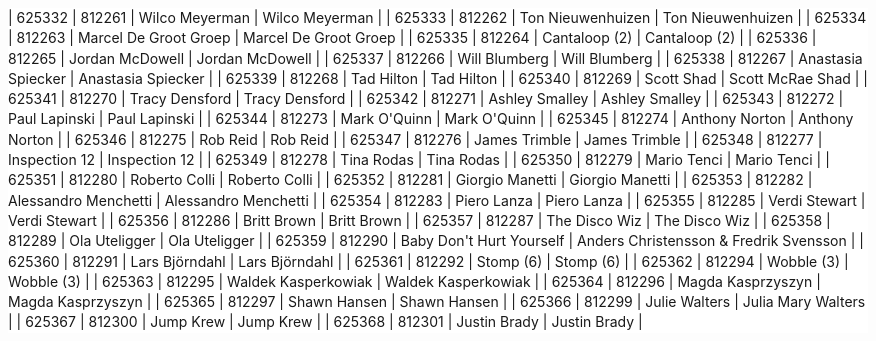 | 625332 | 812261 | Wilco Meyerman | Wilco Meyerman |
| 625333 | 812262 | Ton Nieuwenhuizen | Ton Nieuwenhuizen |
| 625334 | 812263 | Marcel De Groot Groep | Marcel De Groot Groep |
| 625335 | 812264 | Cantaloop (2) | Cantaloop (2) |
| 625336 | 812265 | Jordan McDowell | Jordan McDowell |
| 625337 | 812266 | Will Blumberg | Will Blumberg |
| 625338 | 812267 | Anastasia Spiecker | Anastasia Spiecker |
| 625339 | 812268 | Tad Hilton | Tad Hilton |
| 625340 | 812269 | Scott Shad | Scott McRae Shad |
| 625341 | 812270 | Tracy Densford | Tracy Densford |
| 625342 | 812271 | Ashley Smalley | Ashley Smalley |
| 625343 | 812272 | Paul Lapinski | Paul Lapinski |
| 625344 | 812273 | Mark O'Quinn | Mark O'Quinn |
| 625345 | 812274 | Anthony Norton | Anthony Norton |
| 625346 | 812275 | Rob Reid | Rob Reid |
| 625347 | 812276 | James Trimble | James Trimble |
| 625348 | 812277 | Inspection 12 | Inspection 12 |
| 625349 | 812278 | Tina Rodas | Tina Rodas |
| 625350 | 812279 | Mario Tenci | Mario Tenci |
| 625351 | 812280 | Roberto Colli | Roberto Colli |
| 625352 | 812281 | Giorgio Manetti | Giorgio Manetti |
| 625353 | 812282 | Alessandro Menchetti | Alessandro Menchetti |
| 625354 | 812283 | Piero Lanza | Piero Lanza |
| 625355 | 812285 | Verdi Stewart | Verdi Stewart |
| 625356 | 812286 | Britt Brown | Britt Brown |
| 625357 | 812287 | The Disco Wiz | The Disco Wiz |
| 625358 | 812289 | Ola Uteligger | Ola Uteligger |
| 625359 | 812290 | Baby Don't Hurt Yourself | Anders Christensson & Fredrik Svensson |
| 625360 | 812291 | Lars Björndahl | Lars Björndahl |
| 625361 | 812292 | Stomp (6) | Stomp (6) |
| 625362 | 812294 | Wobble (3) | Wobble (3) |
| 625363 | 812295 | Waldek Kasperkowiak | Waldek Kasperkowiak |
| 625364 | 812296 | Magda Kasprzyszyn | Magda Kasprzyszyn |
| 625365 | 812297 | Shawn Hansen | Shawn Hansen |
| 625366 | 812299 | Julie Walters | Julia Mary Walters |
| 625367 | 812300 | Jump Krew | Jump Krew |
| 625368 | 812301 | Justin Brady | Justin Brady |